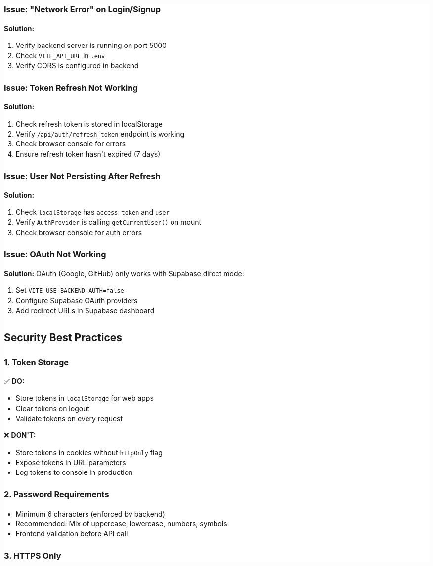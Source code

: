 ### Issue: "Network Error" on Login/Signup

**Solution:**
1. Verify backend server is running on port 5000
2. Check `VITE_API_URL` in `.env`
3. Verify CORS is configured in backend

### Issue: Token Refresh Not Working

**Solution:**
1. Check refresh token is stored in localStorage
2. Verify `/api/auth/refresh-token` endpoint is working
3. Check browser console for errors
4. Ensure refresh token hasn't expired (7 days)

### Issue: User Not Persisting After Refresh

**Solution:**
1. Check `localStorage` has `access_token` and `user`
2. Verify `AuthProvider` is calling `getCurrentUser()` on mount
3. Check browser console for auth errors

### Issue: OAuth Not Working

**Solution:**
OAuth (Google, GitHub) only works with Supabase direct mode:
1. Set `VITE_USE_BACKEND_AUTH=false`
2. Configure Supabase OAuth providers
3. Add redirect URLs in Supabase dashboard

## Security Best Practices

### 1. Token Storage

✅ **DO:**
- Store tokens in `localStorage` for web apps
- Clear tokens on logout
- Validate tokens on every request

❌ **DON'T:**
- Store tokens in cookies without `httpOnly` flag
- Expose tokens in URL parameters
- Log tokens to console in production

### 2. Password Requirements

- Minimum 6 characters (enforced by backend)
- Recommended: Mix of uppercase, lowercase, numbers, symbols
- Frontend validation before API call

### 3. HTTPS Only
